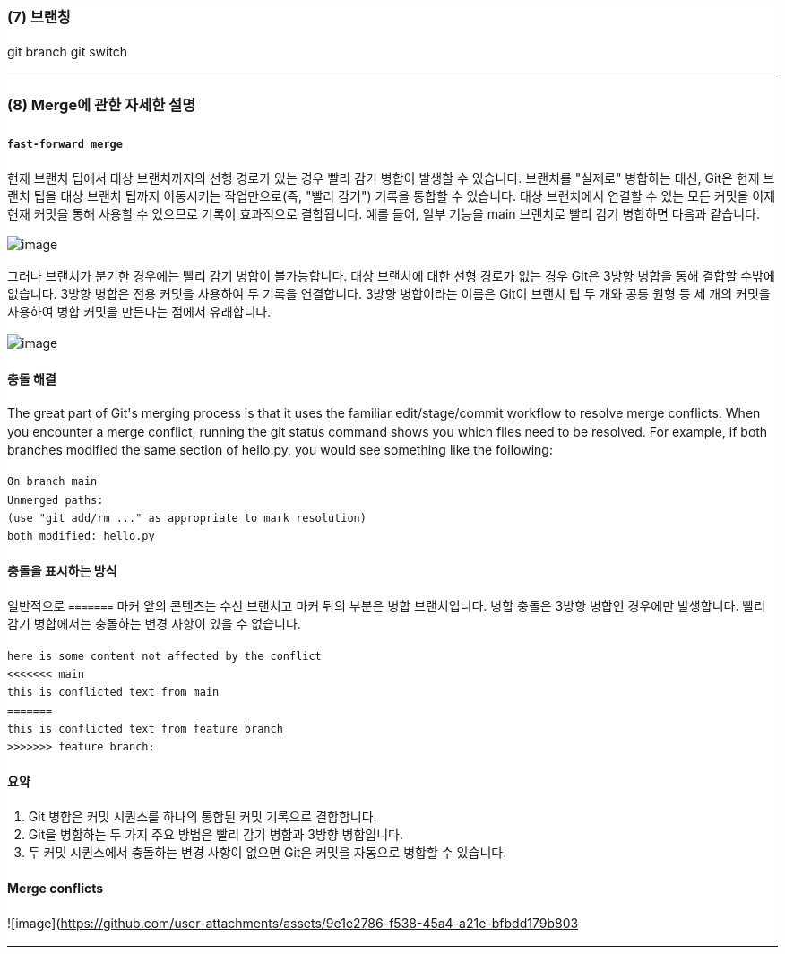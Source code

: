 ### (7) 브랜칭
git branch
git switch

---

### (8) Merge에 관한 자세한 설명

#### `fast-forward merge`
현재 브랜치 팁에서 대상 브랜치까지의 선형 경로가 있는 경우 빨리 감기 병합이 발생할 수 있습니다. 브랜치를 "실제로" 병합하는 대신, Git은 현재 브랜치 팁을 대상 브랜치 팁까지 이동시키는 작업만으로(즉, "빨리 감기") 기록을 통합할 수 있습니다. 대상 브랜치에서 연결할 수 있는 모든 커밋을 이제 현재 커밋을 통해 사용할 수 있으므로 기록이 효과적으로 결합됩니다. 예를 들어, 일부 기능을 main 브랜치로 빨리 감기 병합하면 다음과 같습니다.

![image](https://github.com/user-attachments/assets/48a16999-1970-4aff-aa78-113cff9e83fa)

그러나 브랜치가 분기한 경우에는 빨리 감기 병합이 불가능합니다. 대상 브랜치에 대한 선형 경로가 없는 경우 Git은 3방향 병합을 통해 결합할 수밖에 없습니다. 3방향 병합은 전용 커밋을 사용하여 두 기록을 연결합니다. 3방향 병합이라는 이름은 Git이 브랜치 팁 두 개와 공통 원형 등 세 개의 커밋을 사용하여 병합 커밋을 만든다는 점에서 유래합니다.

![image](https://github.com/user-attachments/assets/f318945b-fd76-484b-9332-9a79c42d8f78)

#### 충돌 해결
The great part of Git's merging process is that it uses the familiar edit/stage/commit workflow to resolve merge conflicts. When you encounter a merge conflict, running the git status command shows you which files need to be resolved. For example, if both branches modified the same section of hello.py, you would see something like the following:

```
On branch main
Unmerged paths:
(use "git add/rm ..." as appropriate to mark resolution)
both modified: hello.py
```

#### 충돌을 표시하는 방식
일반적으로 `=======` 마커 앞의 콘텐츠는 수신 브랜치고 마커 뒤의 부분은 병합 브랜치입니다.
병합 충돌은 3방향 병합인 경우에만 발생합니다. 빨리 감기 병합에서는 충돌하는 변경 사항이 있을 수 없습니다.
```
here is some content not affected by the conflict
<<<<<<< main
this is conflicted text from main
=======
this is conflicted text from feature branch
>>>>>>> feature branch;
```

#### 요약
1. Git 병합은 커밋 시퀀스를 하나의 통합된 커밋 기록으로 결합합니다.
2. Git을 병합하는 두 가지 주요 방법은 빨리 감기 병합과 3방향 병합입니다.
3. 두 커밋 시퀀스에서 충돌하는 변경 사항이 없으면 Git은 커밋을 자동으로 병합할 수 있습니다.


#### Merge conflicts
![image](https://github.com/user-attachments/assets/9e1e2786-f538-45a4-a21e-bfbdd179b803

---